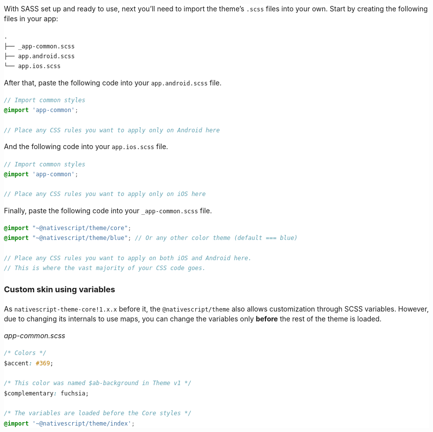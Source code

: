 With SASS set up and ready to use, next you’ll need to import the theme’s `.scss` files into your own. Start by creating the following files in your app:

```
.
├── _app-common.scss
├── app.android.scss
└── app.ios.scss
```

After that, paste the following code into your `app.android.scss` file.

``` SCSS
// Import common styles
@import 'app-common';

// Place any CSS rules you want to apply only on Android here
```

And the following code into your `app.ios.scss` file.

``` SCSS
// Import common styles
@import 'app-common';

// Place any CSS rules you want to apply only on iOS here
```


Finally, paste the following code into your `_app-common.scss` file.

``` SCSS
@import "~@nativescript/theme/core";
@import "~@nativescript/theme/blue"; // Or any other color theme (default === blue)

// Place any CSS rules you want to apply on both iOS and Android here.
// This is where the vast majority of your CSS code goes.
```


### Custom skin using variables

As `nativescript-theme-core!1.x.x` before it, the `@nativescript/theme` also allows customization through SCSS variables. However, due to changing its internals to use maps, you can change the variables only **before** the rest of the theme is loaded.

_app-common.scss_

```CSS
/* Colors */
$accent: #369;

/* This color was named $ab-background in Theme v1 */
$complementary: fuchsia;

/* The variables are loaded before the Core styles */
@import '~@nativescript/theme/index';
```
